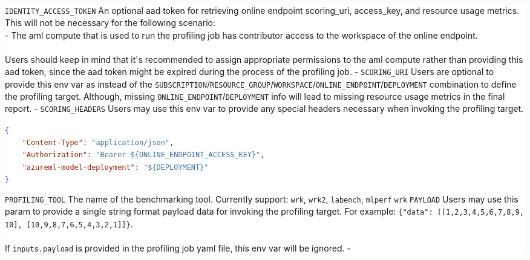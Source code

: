 <td> <code>IDENTITY_ACCESS_TOKEN</code> </td>
<td> 
An optional aad token for retrieving online endpoint scoring_uri, access_key, and resource usage metrics. This will not be necessary for the following scenario:<br>
- The aml compute that is used to run the profiling job has contributor access to the workspace of the online endpoint.<br>
<br>
Users should keep in mind that it's recommended to assign appropriate permissions to the aml compute rather than providing this aad token, since the aad token might be expired during the process of the profiling job. 
</td>
<td> - </td>
</tr>
<tr>
<td> <code>SCORING_URI</code> </td> <td> Users are optional to provide this env var as instead of the <code>SUBSCRIPTION</code>/<code>RESOURCE_GROUP</code>/<code>WORKSPACE</code>/<code>ONLINE_ENDPOINT</code>/<code>DEPLOYMENT</code> combination to define the profiling target. Although, missing <code>ONLINE_ENDPOINT</code>/<code>DEPLOYMENT</code> info will lead to missing resource usage metrics in the final report. </td> <td> - </td>
</tr>
<tr>
<td> <code>SCORING_HEADERS</code> </td> <td> Users may use this env var to provide any special headers necessary when invoking the profiling target. </td>
<td> 

```json
{
    "Content-Type": "application/json",
    "Authorization": "Bearer ${ONLINE_ENDPOINT_ACCESS_KEY}",
    "azureml-model-deployment": "${DEPLOYMENT}"
}
```

</td>
</tr>
<tr>
<td> <code>PROFILING_TOOL</code> </td> <td> The name of the benchmarking tool. Currently support: <code>wrk</code>, <code>wrk2</code>, <code>labench</code>, <code>mlperf</code> </td> <td> <code>wrk</code> </td>
</tr>
<tr>
<td> <code>PAYLOAD</code> </td> 
<td>
Users may use this param to provide a single string format payload data for invoking the profiling target. For example: <code>{"data": [[1,2,3,4,5,6,7,8,9,10], [10,9,8,7,6,5,4,3,2,1]]}</code>.<br>
<br>
If <code>inputs.payload</code> is provided in the profiling job yaml file, this env var will be ignored.
</td>
<td> - </td>
</tr>
</table>
